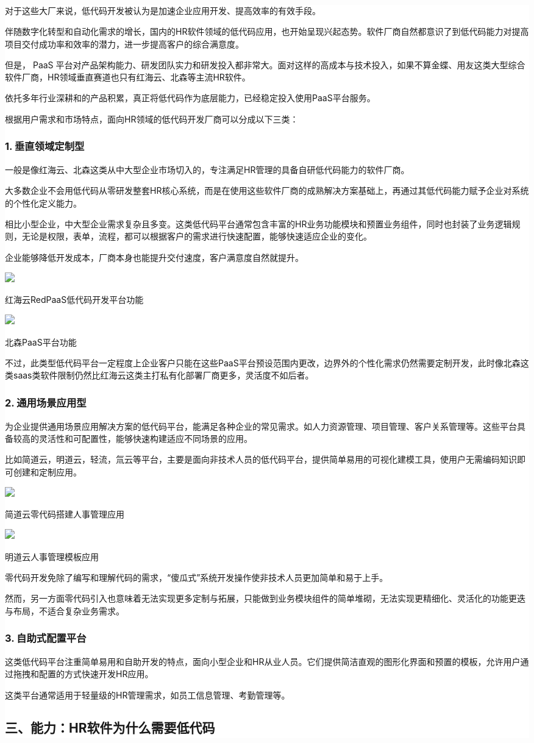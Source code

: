 对于这些大厂来说，低代码开发被认为是加速企业应用开发、提高效率的有效手段。

伴随数字化转型和自动化需求的增长，国内的HR软件领域的低代码应用，也开始呈现兴起态势。软件厂商自然都意识了到低代码能力对提高项目交付成功率和效率的潜力，进一步提高客户的综合满意度。

但是， PaaS 平台对产品架构能力、研发团队实力和研发投入都非常大。面对这样的高成本与技术投入，如果不算金蝶、用友这类大型综合软件厂商，HR领域垂直赛道也只有红海云、北森等主流HR软件。

依托多年行业深耕和的产品积累，真正将低代码作为底层能力，已经稳定投入使用PaaS平台服务。

根据用户需求和市场特点，面向HR领域的低代码开发厂商可以分成以下三类：

### 1\. 垂直领域定制型

一般是像红海云、北森这类从中大型企业市场切入的，专注满足HR管理的具备自研低代码能力的软件厂商。

大多数企业不会用低代码从零研发整套HR核心系统，而是在使用这些软件厂商的成熟解决方案基础上，再通过其低代码能力赋予企业对系统的个性化定义能力。

相比小型企业，中大型企业需求复杂且多变。这类低代码平台通常包含丰富的HR业务功能模块和预置业务组件，同时也封装了业务逻辑规则，无论是权限，表单，流程，都可以根据客户的需求进行快速配置，能够快速适应企业的变化。

企业能够降低开发成本，厂商本身也能提升交付速度，客户满意度自然就提升。

![](https://image.woshipm.com/2023/06/19/a21672f6-0e49-11ee-969f-00163e0b5ff3.png)

红海云RedPaaS低代码开发平台功能

![](https://image.woshipm.com/2023/06/19/b48bc5b2-0e49-11ee-b17c-00163e0b5ff3.png)

北森PaaS平台功能

不过，此类型低代码平台一定程度上企业客户只能在这些PaaS平台预设范围内更改，边界外的个性化需求仍然需要定制开发，此时像北森这类saas类软件限制仍然比红海云这类主打私有化部署厂商更多，灵活度不如后者。

### 2\. 通用场景应用型

为企业提供通用场景应用解决方案的低代码平台，能满足各种企业的常见需求。如人力资源管理、项目管理、客户关系管理等。这些平台具备较高的灵活性和可配置性，能够快速构建适应不同场景的应用。

比如简道云，明道云，轻流，氚云等平台，主要是面向非技术人员的低代码平台，提供简单易用的可视化建模工具，使用户无需编码知识即可创建和定制应用。

![](https://image.woshipm.com/2023/06/19/dab2d46a-0e49-11ee-a434-00163e0b5ff3.png)

简道云零代码搭建人事管理应用

![](https://image.woshipm.com/2023/06/19/f2a1c9d2-0e49-11ee-969f-00163e0b5ff3.png)

明道云人事管理模板应用

零代码开发免除了编写和理解代码的需求，“傻瓜式”系统开发操作使非技术人员更加简单和易于上手。

然而，另一方面零代码引入也意味着无法实现更多定制与拓展，只能做到业务模块组件的简单堆砌，无法实现更精细化、灵活化的功能更迭与布局，不适合复杂业务需求。

### 3\. 自助式配置平台

这类低代码平台注重简单易用和自助开发的特点，面向小型企业和HR从业人员。它们提供简洁直观的图形化界面和预置的模板，允许用户通过拖拽和配置的方式快速开发HR应用。

这类平台通常适用于轻量级的HR管理需求，如员工信息管理、考勤管理等。

## 三、能力：HR软件为什么需要低代码
